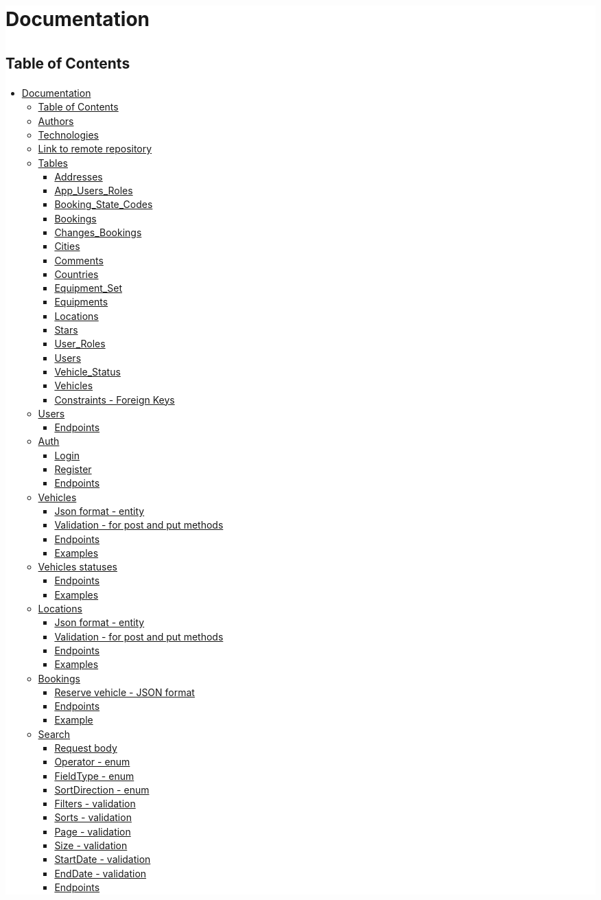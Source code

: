 # Documentation

## Table of Contents

- [Documentation](#documentation)
  - [Table of Contents](#table-of-contents)
  - [Authors](#authors)
  - [Technologies](#technologies)
  - [Link to remote repository](#link-to-remote-repository)
  - [Tables](#tables)
    - [Addresses](#addresses)
    - [App\_Users\_Roles](#app_users_roles)
    - [Booking\_State\_Codes](#booking_state_codes)
    - [Bookings](#bookings)
    - [Changes\_Bookings](#changes_bookings)
    - [Cities](#cities)
    - [Comments](#comments)
    - [Countries](#countries)
    - [Equipment\_Set](#equipment_set)
    - [Equipments](#equipments)
    - [Locations](#locations)
    - [Stars](#stars)
    - [User\_Roles](#user_roles)
    - [Users](#users)
    - [Vehicle\_Status](#vehicle_status)
    - [Vehicles](#vehicles)
    - [Constraints - Foreign Keys](#constraints---foreign-keys)
  - [Users](#users-1)
    - [Endpoints](#endpoints)
  - [Auth](#auth)
    - [Login](#login)
    - [Register](#register)
    - [Endpoints](#endpoints-1)
  - [Vehicles](#vehicles-1)
    - [Json format - entity](#json-format---entity)
    - [Validation - for post and put methods](#validation---for-post-and-put-methods)
    - [Endpoints](#endpoints-2)
    - [Examples](#examples)
  - [Vehicles statuses](#vehicles-statuses)
    - [Endpoints](#endpoints-3)
    - [Examples](#examples-1)
  - [Locations](#locations-1)
    - [Json format - entity](#json-format---entity-1)
    - [Validation - for post and put methods](#validation---for-post-and-put-methods-1)
    - [Endpoints](#endpoints-4)
    - [Examples](#examples-2)
  - [Bookings](#bookings-1)
    - [Reserve vehicle - JSON format](#reserve-vehicle---json-format)
    - [Endpoints](#endpoints-5)
    - [Example](#example)
  - [Search](#search)
    - [Request body](#request-body)
    - [Operator - enum](#operator---enum)
    - [FieldType - enum](#fieldtype---enum)
    - [SortDirection - enum](#sortdirection---enum)
    - [Filters - validation](#filters---validation)
    - [Sorts - validation](#sorts---validation)
    - [Page - validation](#page---validation)
    - [Size - validation](#size---validation)
    - [StartDate - validation](#startdate---validation)
    - [EndDate - validation](#enddate---validation)
    - [Endpoints](#endpoints-6)